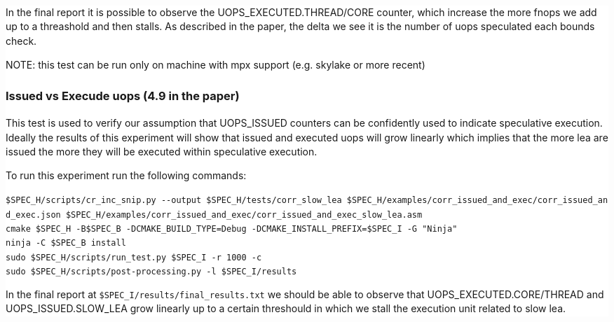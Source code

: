 In the final report it is possible to observe the UOPS_EXECUTED.THREAD/CORE counter, which increase the more fnops we add up to a threashold and then stalls.
As described in the paper, the delta we see it is the number of uops speculated each bounds check.

NOTE: this test can be run only on machine with mpx support (e.g. skylake or more recent)

### Issued vs Execude uops (4.9 in the paper)
This test is used to verify our assumption that UOPS_ISSUED counters can be confidently used to indicate speculative execution.
Ideally the results of this experiment will show that issued and executed uops will grow linearly which implies that the more lea are issued the more they will be executed within speculative execution.

To run this experiment run the following commands:

```
$SPEC_H/scripts/cr_inc_snip.py --output $SPEC_H/tests/corr_slow_lea $SPEC_H/examples/corr_issued_and_exec/corr_issued_and_exec.json $SPEC_H/examples/corr_issued_and_exec/corr_issued_and_exec_slow_lea.asm
cmake $SPEC_H -B$SPEC_B -DCMAKE_BUILD_TYPE=Debug -DCMAKE_INSTALL_PREFIX=$SPEC_I -G "Ninja"
ninja -C $SPEC_B install
sudo $SPEC_H/scripts/run_test.py $SPEC_I -r 1000 -c
sudo $SPEC_H/scripts/post-processing.py -l $SPEC_I/results
```
In the final report at `$SPEC_I/results/final_results.txt`  we should be able to observe that UOPS_EXECUTED.CORE/THREAD and UOPS_ISSUED.SLOW_LEA grow linearly up to a certain threshould in which
we stall the execution unit related to slow lea.


